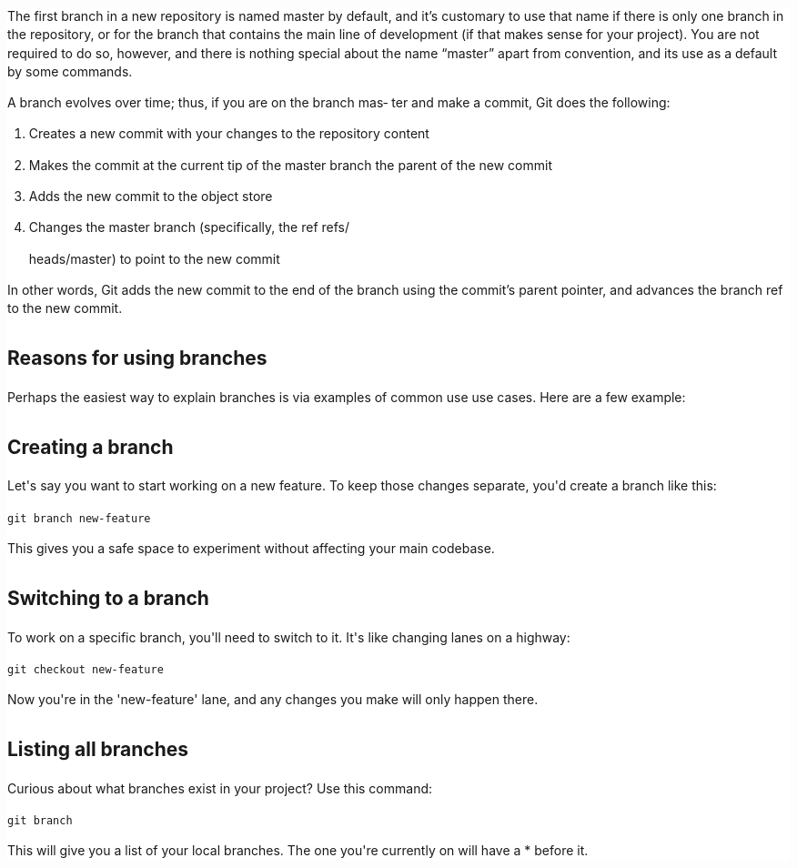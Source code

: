 The first branch in a new repository is named master by default, and it’s customary to use that name if there is only one branch in the repository, or for the branch that contains the main line of development (if that makes sense for your project). You are not required to do so, however, and there is nothing special about the name “master” apart from convention, and its use as a default by some commands.





A branch evolves over time; thus, if you are on the branch mas‐ ter and make a commit, Git does the following:

1. Creates a new commit with your changes to the repository content
2. Makes the commit at the current tip of the master branch the parent of the new commit
3. Adds the new commit to the object store
4.  Changes the master branch (specifically, the ref refs/

    heads/master) to point to the new commit

In other words, Git adds the new commit to the end of the branch using the commit’s parent pointer, and advances the branch ref to the new commit.

## Reasons for using branches

Perhaps the easiest way to explain branches is via examples of common use use cases. Here are a few example:

## **Creating a branch**

Let's say you want to start working on a new feature. To keep those changes separate, you'd create a branch like this:

```
git branch new-feature 
```

This gives you a safe space to experiment without affecting your main codebase.

## **Switching to a branch**

To work on a specific branch, you'll need to switch to it. It's like changing lanes on a highway:

```
git checkout new-feature 
```

Now you're in the 'new-feature' lane, and any changes you make will only happen there.

## **Listing all branches**

Curious about what branches exist in your project? Use this command:

```
git branch
```

This will give you a list of your local branches. The one you're currently on will have a \* before it. &#x20;
